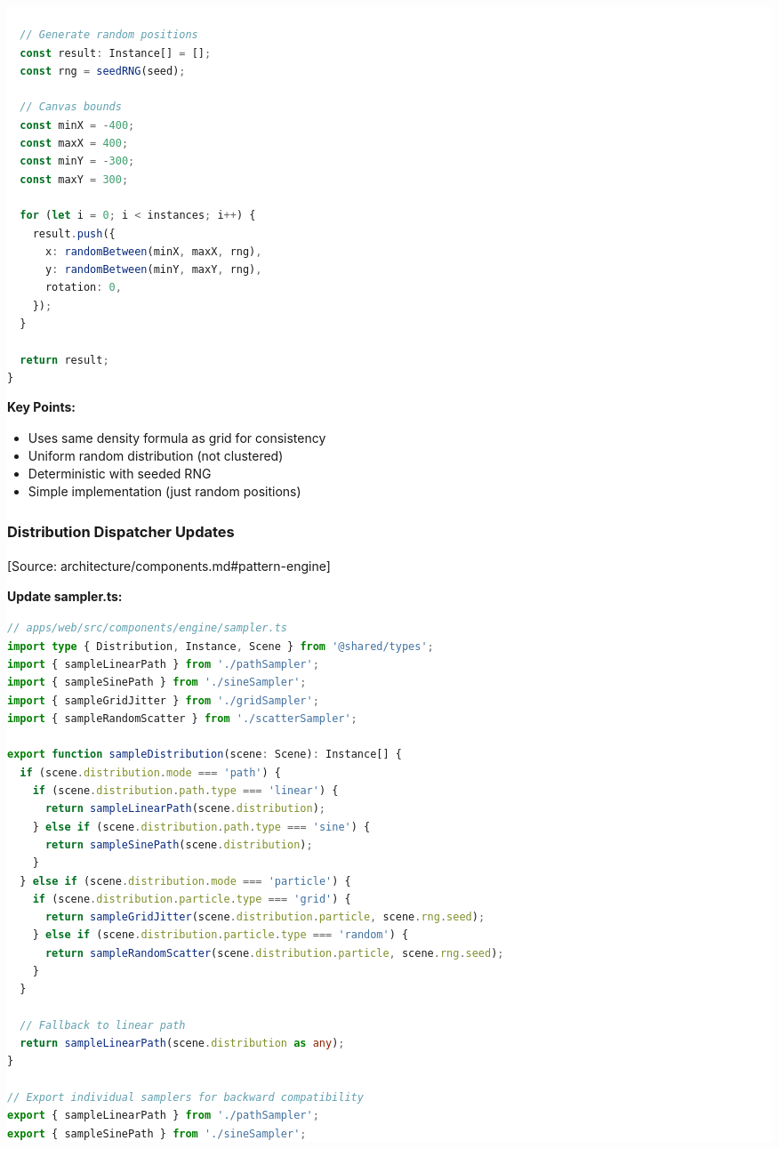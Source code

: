 ```typescript
  
  // Generate random positions
  const result: Instance[] = [];
  const rng = seedRNG(seed);
  
  // Canvas bounds
  const minX = -400;
  const maxX = 400;
  const minY = -300;
  const maxY = 300;
  
  for (let i = 0; i < instances; i++) {
    result.push({
      x: randomBetween(minX, maxX, rng),
      y: randomBetween(minY, maxY, rng),
      rotation: 0,
    });
  }
  
  return result;
}
```

**Key Points:**
- Uses same density formula as grid for consistency
- Uniform random distribution (not clustered)
- Deterministic with seeded RNG
- Simple implementation (just random positions)

### Distribution Dispatcher Updates

[Source: architecture/components.md#pattern-engine]

**Update sampler.ts:**
```typescript
// apps/web/src/components/engine/sampler.ts
import type { Distribution, Instance, Scene } from '@shared/types';
import { sampleLinearPath } from './pathSampler';
import { sampleSinePath } from './sineSampler';
import { sampleGridJitter } from './gridSampler';
import { sampleRandomScatter } from './scatterSampler';

export function sampleDistribution(scene: Scene): Instance[] {
  if (scene.distribution.mode === 'path') {
    if (scene.distribution.path.type === 'linear') {
      return sampleLinearPath(scene.distribution);
    } else if (scene.distribution.path.type === 'sine') {
      return sampleSinePath(scene.distribution);
    }
  } else if (scene.distribution.mode === 'particle') {
    if (scene.distribution.particle.type === 'grid') {
      return sampleGridJitter(scene.distribution.particle, scene.rng.seed);
    } else if (scene.distribution.particle.type === 'random') {
      return sampleRandomScatter(scene.distribution.particle, scene.rng.seed);
    }
  }
  
  // Fallback to linear path
  return sampleLinearPath(scene.distribution as any);
}

// Export individual samplers for backward compatibility
export { sampleLinearPath } from './pathSampler';
export { sampleSinePath } from './sineSampler';
```